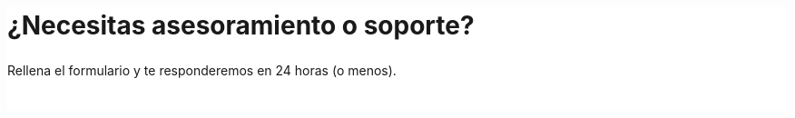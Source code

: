
<div id="contact-form-hubspot">
	<h1>¿Necesitas asesoramiento o soporte?</h1>
<p>Rellena el formulario y te responderemos en 24 horas (o menos).</p>
<br/>
<script charset="utf-8" type="text/javascript" src="//js.hsforms.net/forms/shell.js"></script>
<script>
  hbspt.forms.create({
	region: "na1",
	portalId: "7892756",
	formId: "50910627-e80f-4d85-8cb6-9e22405d7051"
});
</script>
</div>
